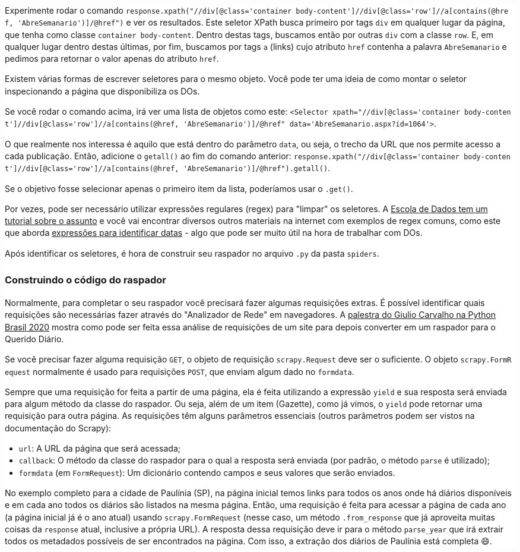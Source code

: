 Experimente rodar o comando `response.xpath("//div[@class='container body-content']//div[@class='row']//a[contains(@href, 'AbreSemanario')]/@href")` e ver os resultados. Este seletor XPath busca primeiro por tags `div` em qualquer lugar da página, que tenha como classe `container body-content`. Dentro destas tags, buscamos então por outras `div` com a classe `row`. E, em qualquer lugar dentro destas últimas, por fim, buscamos por tags `a` (links) cujo atributo `href` contenha a palavra `AbreSemanario` e pedimos para retornar o valor apenas do atributo `href`. 

Existem várias formas de escrever seletores para o mesmo objeto. Você pode ter uma ideia de como montar o seletor inspecionando a página que disponibiliza os DOs.

Se você rodar o comando acima, irá ver uma lista de objetos como este: `<Selector xpath="//div[@class='container body-content']//div[@class='row']//a[contains(@href, 'AbreSemanario')]/@href" data='AbreSemanario.aspx?id=1064'>`.

O que realmente nos interessa é aquilo que está dentro do parâmetro `data`, ou seja, o trecho da URL que nos permite acesso a cada publicação. Então, adicione o `getall()` ao fim do comando anterior: `response.xpath("//div[@class='container body-content']//div[@class='row']//a[contains(@href, 'AbreSemanario')]/@href").getall()`.

Se o objetivo fosse selecionar apenas o primeiro item da lista, poderíamos usar o `.get()`.

Por vezes, pode ser necessário utilizar expressões regulares (regex) para "limpar" os seletores. A [Escola de Dados tem um tutorial sobre o assunto](https://escoladedados.org/tutoriais/expressao-regular-pode-melhorar-sua-vida/) e você vai encontrar diversos outros materiais na internet com exemplos de regex comuns, como este que aborda [expressões para identificar datas](https://www.oreilly.com/library/view/regular-expressions-cookbook/9781449327453/ch04s04.html) - algo que pode ser muito útil na hora de trabalhar com DOs.

Após identificar os seletores, é hora de construir seu raspador no arquivo `.py` da pasta `spiders`.

### Construindo o código do raspador

Normalmente, para completar o seu raspador você precisará fazer algumas requisições extras. É possível identificar quais requisições são necessárias fazer através do "Analizador de Rede" em navegadores. A [palestra do Giulio Carvalho na Python Brasil 2020](https://youtu.be/nhEPZ3r5zGY) mostra como pode ser feita essa análise de requisições de um site para depois converter em um raspador para o Querido Diário.

Se você precisar fazer alguma requisição `GET`, o objeto de requisição `scrapy.Request` deve ser o suficiente. O objeto `scrapy.FormRequest` normalmente é usado para requisições `POST`, que enviam algum dado no `formdata`.

Sempre que uma requisição for feita a partir de uma página, ela é feita utilizando a expressão `yield` e sua resposta será enviada para algum método da classe do raspador. Ou seja, além de um item (Gazette), como já vimos, o `yield` pode retornar uma requisição para outra página. As requisições têm alguns parâmetros essenciais (outros parâmetros podem ser vistos na documentação do Scrapy):

* `url`: A URL da página que será acessada;
* `callback`: O método da classe do raspador para o qual a resposta será enviada (por padrão, o método `parse` é utilizado);
* `formdata` (em `FormRequest`): Um dicionário contendo campos e seus valores que serão enviados.

No exemplo completo para a cidade de Paulínia (SP), na página inicial temos links para todos os anos onde há diários disponíveis e em cada ano todos os diários são listados na mesma página. Então, uma requisição é feita para acessar a página de cada ano (a página inicial já é o ano atual) usando `scrapy.FormRequest` (nesse caso, um método `.from_response` que já aproveita muitas coisas da `response` atual, inclusive a própria URL). A resposta dessa requisição deve ir para o método `parse_year` que irá extrair todos os metadados possíveis de ser encontrados na página. Com isso, a extração dos diários de Paulínia está completa 😄.
